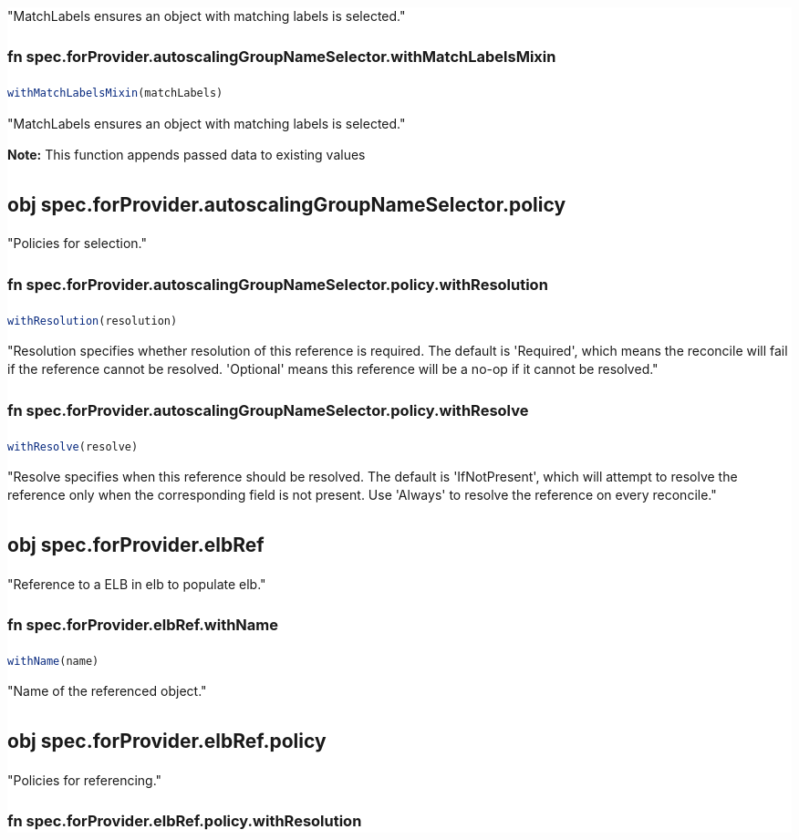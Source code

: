"MatchLabels ensures an object with matching labels is selected."

### fn spec.forProvider.autoscalingGroupNameSelector.withMatchLabelsMixin

```ts
withMatchLabelsMixin(matchLabels)
```

"MatchLabels ensures an object with matching labels is selected."

**Note:** This function appends passed data to existing values

## obj spec.forProvider.autoscalingGroupNameSelector.policy

"Policies for selection."

### fn spec.forProvider.autoscalingGroupNameSelector.policy.withResolution

```ts
withResolution(resolution)
```

"Resolution specifies whether resolution of this reference is required. The default is 'Required', which means the reconcile will fail if the reference cannot be resolved. 'Optional' means this reference will be a no-op if it cannot be resolved."

### fn spec.forProvider.autoscalingGroupNameSelector.policy.withResolve

```ts
withResolve(resolve)
```

"Resolve specifies when this reference should be resolved. The default is 'IfNotPresent', which will attempt to resolve the reference only when the corresponding field is not present. Use 'Always' to resolve the reference on every reconcile."

## obj spec.forProvider.elbRef

"Reference to a ELB in elb to populate elb."

### fn spec.forProvider.elbRef.withName

```ts
withName(name)
```

"Name of the referenced object."

## obj spec.forProvider.elbRef.policy

"Policies for referencing."

### fn spec.forProvider.elbRef.policy.withResolution
